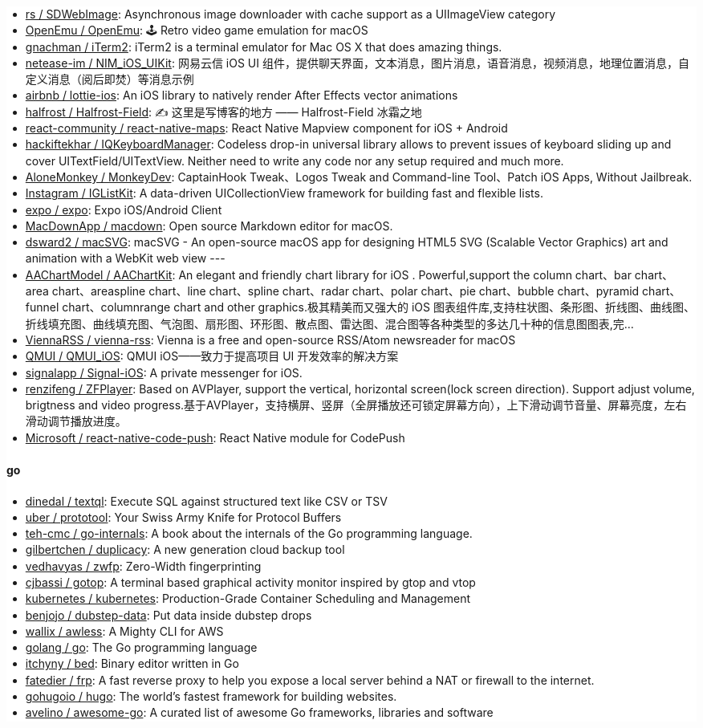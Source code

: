 * [rs / SDWebImage](https://github.com/rs/SDWebImage): Asynchronous image downloader with cache support as a UIImageView category
* [OpenEmu / OpenEmu](https://github.com/OpenEmu/OpenEmu): 🕹 Retro video game emulation for macOS
* [gnachman / iTerm2](https://github.com/gnachman/iTerm2): iTerm2 is a terminal emulator for Mac OS X that does amazing things.
* [netease-im / NIM_iOS_UIKit](https://github.com/netease-im/NIM_iOS_UIKit): 网易云信 iOS UI 组件，提供聊天界面，文本消息，图片消息，语音消息，视频消息，地理位置消息，自定义消息（阅后即焚）等消息示例
* [airbnb / lottie-ios](https://github.com/airbnb/lottie-ios): An iOS library to natively render After Effects vector animations
* [halfrost / Halfrost-Field](https://github.com/halfrost/Halfrost-Field): ✍️ 这里是写博客的地方 —— Halfrost-Field 冰霜之地
* [react-community / react-native-maps](https://github.com/react-community/react-native-maps): React Native Mapview component for iOS + Android
* [hackiftekhar / IQKeyboardManager](https://github.com/hackiftekhar/IQKeyboardManager): Codeless drop-in universal library allows to prevent issues of keyboard sliding up and cover UITextField/UITextView. Neither need to write any code nor any setup required and much more.
* [AloneMonkey / MonkeyDev](https://github.com/AloneMonkey/MonkeyDev): CaptainHook Tweak、Logos Tweak and Command-line Tool、Patch iOS Apps, Without Jailbreak.
* [Instagram / IGListKit](https://github.com/Instagram/IGListKit): A data-driven UICollectionView framework for building fast and flexible lists.
* [expo / expo](https://github.com/expo/expo): Expo iOS/Android Client
* [MacDownApp / macdown](https://github.com/MacDownApp/macdown): Open source Markdown editor for macOS.
* [dsward2 / macSVG](https://github.com/dsward2/macSVG): macSVG - An open-source macOS app for designing HTML5 SVG (Scalable Vector Graphics) art and animation with a WebKit web view ---
* [AAChartModel / AAChartKit](https://github.com/AAChartModel/AAChartKit): An elegant and friendly chart library for iOS . Powerful,support the column chart、bar chart、area chart、areaspline chart、line chart、spline chart、radar chart、polar chart、pie chart、bubble chart、pyramid chart、funnel chart、columnrange chart and other graphics.极其精美而又强大的 iOS 图表组件库,支持柱状图、条形图、折线图、曲线图、折线填充图、曲线填充图、气泡图、扇形图、环形图、散点图、雷达图、混合图等各种类型的多达几十种的信息图图表,完…
* [ViennaRSS / vienna-rss](https://github.com/ViennaRSS/vienna-rss): Vienna is a free and open-source RSS/Atom newsreader for macOS
* [QMUI / QMUI_iOS](https://github.com/QMUI/QMUI_iOS): QMUI iOS——致力于提高项目 UI 开发效率的解决方案
* [signalapp / Signal-iOS](https://github.com/signalapp/Signal-iOS): A private messenger for iOS.
* [renzifeng / ZFPlayer](https://github.com/renzifeng/ZFPlayer): Based on AVPlayer, support the vertical, horizontal screen(lock screen direction). Support adjust volume, brigtness and video progress.基于AVPlayer，支持横屏、竖屏（全屏播放还可锁定屏幕方向），上下滑动调节音量、屏幕亮度，左右滑动调节播放进度。
* [Microsoft / react-native-code-push](https://github.com/Microsoft/react-native-code-push): React Native module for CodePush

#### go
* [dinedal / textql](https://github.com/dinedal/textql): Execute SQL against structured text like CSV or TSV
* [uber / prototool](https://github.com/uber/prototool): Your Swiss Army Knife for Protocol Buffers
* [teh-cmc / go-internals](https://github.com/teh-cmc/go-internals): A book about the internals of the Go programming language.
* [gilbertchen / duplicacy](https://github.com/gilbertchen/duplicacy): A new generation cloud backup tool
* [vedhavyas / zwfp](https://github.com/vedhavyas/zwfp): Zero-Width fingerprinting
* [cjbassi / gotop](https://github.com/cjbassi/gotop): A terminal based graphical activity monitor inspired by gtop and vtop
* [kubernetes / kubernetes](https://github.com/kubernetes/kubernetes): Production-Grade Container Scheduling and Management
* [benjojo / dubstep-data](https://github.com/benjojo/dubstep-data): Put data inside dubstep drops
* [wallix / awless](https://github.com/wallix/awless): A Mighty CLI for AWS
* [golang / go](https://github.com/golang/go): The Go programming language
* [itchyny / bed](https://github.com/itchyny/bed): Binary editor written in Go
* [fatedier / frp](https://github.com/fatedier/frp): A fast reverse proxy to help you expose a local server behind a NAT or firewall to the internet.
* [gohugoio / hugo](https://github.com/gohugoio/hugo): The world’s fastest framework for building websites.
* [avelino / awesome-go](https://github.com/avelino/awesome-go): A curated list of awesome Go frameworks, libraries and software